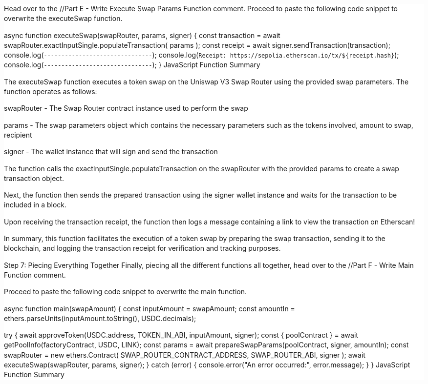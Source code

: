 Head over to the //Part E - Write Execute Swap Params Function comment. Proceed to paste the following code snippet to overwrite the executeSwap function.

async function executeSwap(swapRouter, params, signer) {
  const transaction = await swapRouter.exactInputSingle.populateTransaction(
    params
  );
  const receipt = await signer.sendTransaction(transaction);
  console.log(`-------------------------------`);
  console.log(`Receipt: https://sepolia.etherscan.io/tx/${receipt.hash}`);
  console.log(`-------------------------------`);
}
JavaScript
Function Summary

The executeSwap function executes a token swap on the Uniswap V3 Swap Router using the provided swap parameters. The function operates as follows:

swapRouter - The Swap Router contract instance used to perform the swap

params - The swap parameters object which contains the necessary parameters such as the tokens involved, amount to swap, recipient

signer - The wallet instance that will sign and send the transaction

The function calls the exactInputSingle.populateTransaction on the swapRouter with the provided params to create a swap transaction object.

Next, the function then sends the prepared transaction using the signer wallet instance and waits for the transaction to be included in a block.

Upon receiving the transaction receipt, the function then logs a message containing a link to view the transaction on Etherscan!

In summary, this function facilitates the execution of a token swap by preparing the swap transaction, sending it to the blockchain, and logging the transaction receipt for verification and tracking purposes.

Step 7:
Piecing Everything Together
Finally, piecing all the different functions all together, head over to the //Part F - Write Main Function comment.

Proceed to paste the following code snippet to overwrite the main function.

async function main(swapAmount) {
  const inputAmount = swapAmount;
  const amountIn = ethers.parseUnits(inputAmount.toString(), USDC.decimals);

  try {
    await approveToken(USDC.address, TOKEN_IN_ABI, inputAmount, signer);
    const { poolContract } = await getPoolInfo(factoryContract, USDC, LINK);
    const params = await prepareSwapParams(poolContract, signer, amountIn);
    const swapRouter = new ethers.Contract(
      SWAP_ROUTER_CONTRACT_ADDRESS,
      SWAP_ROUTER_ABI,
      signer
    );
    await executeSwap(swapRouter, params, signer);
  } catch (error) {
    console.error("An error occurred:", error.message);
  }
}
JavaScript
Function Summary
